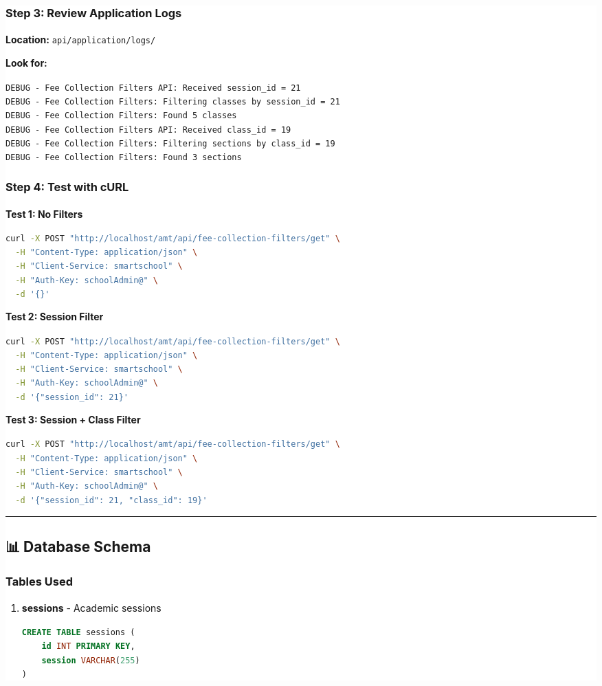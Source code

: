 ### Step 3: Review Application Logs
**Location:** `api/application/logs/`

**Look for:**
```
DEBUG - Fee Collection Filters API: Received session_id = 21
DEBUG - Fee Collection Filters: Filtering classes by session_id = 21
DEBUG - Fee Collection Filters: Found 5 classes
DEBUG - Fee Collection Filters API: Received class_id = 19
DEBUG - Fee Collection Filters: Filtering sections by class_id = 19
DEBUG - Fee Collection Filters: Found 3 sections
```

### Step 4: Test with cURL

**Test 1: No Filters**
```bash
curl -X POST "http://localhost/amt/api/fee-collection-filters/get" \
  -H "Content-Type: application/json" \
  -H "Client-Service: smartschool" \
  -H "Auth-Key: schoolAdmin@" \
  -d '{}'
```

**Test 2: Session Filter**
```bash
curl -X POST "http://localhost/amt/api/fee-collection-filters/get" \
  -H "Content-Type: application/json" \
  -H "Client-Service: smartschool" \
  -H "Auth-Key: schoolAdmin@" \
  -d '{"session_id": 21}'
```

**Test 3: Session + Class Filter**
```bash
curl -X POST "http://localhost/amt/api/fee-collection-filters/get" \
  -H "Content-Type: application/json" \
  -H "Client-Service: smartschool" \
  -H "Auth-Key: schoolAdmin@" \
  -d '{"session_id": 21, "class_id": 19}'
```

---

## 📊 Database Schema

### Tables Used

1. **sessions** - Academic sessions
   ```sql
   CREATE TABLE sessions (
       id INT PRIMARY KEY,
       session VARCHAR(255)
   )
   ```
